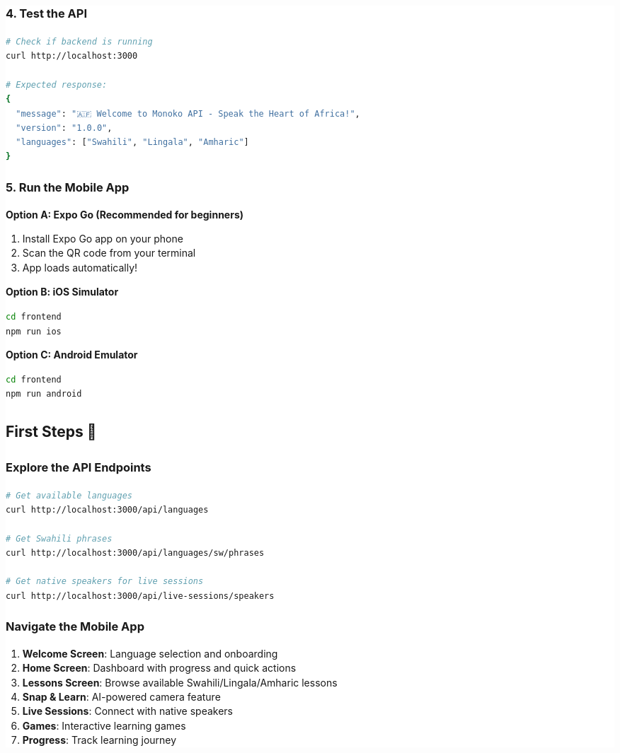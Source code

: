 ### 4. Test the API
```bash
# Check if backend is running
curl http://localhost:3000

# Expected response:
{
  "message": "🇦🇫 Welcome to Monoko API - Speak the Heart of Africa!",
  "version": "1.0.0",
  "languages": ["Swahili", "Lingala", "Amharic"]
}
```

### 5. Run the Mobile App

**Option A: Expo Go (Recommended for beginners)**
1. Install Expo Go app on your phone
2. Scan the QR code from your terminal
3. App loads automatically!

**Option B: iOS Simulator**
```bash
cd frontend
npm run ios
```

**Option C: Android Emulator**
```bash
cd frontend
npm run android
```

## First Steps 🎯

### Explore the API Endpoints
```bash
# Get available languages
curl http://localhost:3000/api/languages

# Get Swahili phrases
curl http://localhost:3000/api/languages/sw/phrases

# Get native speakers for live sessions
curl http://localhost:3000/api/live-sessions/speakers
```

### Navigate the Mobile App
1. **Welcome Screen**: Language selection and onboarding
2. **Home Screen**: Dashboard with progress and quick actions
3. **Lessons Screen**: Browse available Swahili/Lingala/Amharic lessons
4. **Snap & Learn**: AI-powered camera feature
5. **Live Sessions**: Connect with native speakers
6. **Games**: Interactive learning games
7. **Progress**: Track learning journey
